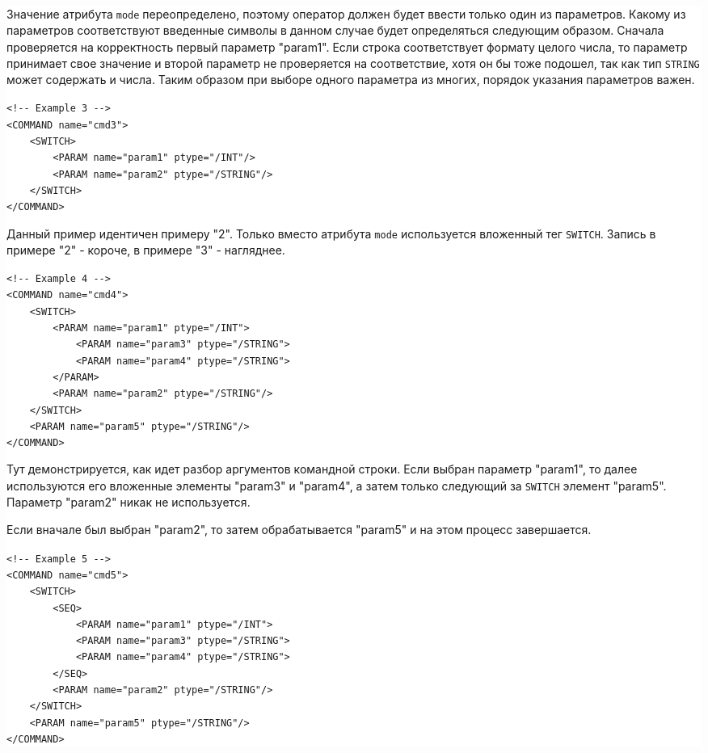 Значение атрибута `mode` переопределено, поэтому оператор должен будет ввести
только один из параметров. Какому из параметров соответствуют введенные символы
в данном случае будет определяться следующим образом. Сначала проверяется на
корректность первый параметр "param1". Если строка соответствует формату целого
числа, то параметр принимает свое значение и второй параметр не проверяется на
соответствие, хотя он бы тоже подошел, так как тип `STRING` может содержать и
числа. Таким образом при выборе одного параметра из многих, порядок указания
параметров важен.

```
<!-- Example 3 -->
<COMMAND name="cmd3">
	<SWITCH>
		<PARAM name="param1" ptype="/INT"/>
		<PARAM name="param2" ptype="/STRING"/>
	</SWITCH>
</COMMAND>
```

Данный пример идентичен примеру "2". Только вместо атрибута `mode` используется
вложенный тег `SWITCH`. Запись в примере "2" - короче, в примере "3" - нагляднее.

```
<!-- Example 4 -->
<COMMAND name="cmd4">
	<SWITCH>
		<PARAM name="param1" ptype="/INT">
			<PARAM name="param3" ptype="/STRING">
			<PARAM name="param4" ptype="/STRING">
		</PARAM>
		<PARAM name="param2" ptype="/STRING"/>
	</SWITCH>
	<PARAM name="param5" ptype="/STRING"/>
</COMMAND>
```

Тут демонстрируется, как идет разбор аргументов командной строки. Если выбран
параметр "param1", то далее используются его вложенные элементы "param3" и
"param4", а затем только следующий за `SWITCH` элемент "param5". Параметр
"param2" никак не используется.

Если вначале был выбран "param2", то затем обрабатывается "param5" и на этом
процесс завершается.

```
<!-- Example 5 -->
<COMMAND name="cmd5">
	<SWITCH>
		<SEQ>
			<PARAM name="param1" ptype="/INT">
			<PARAM name="param3" ptype="/STRING">
			<PARAM name="param4" ptype="/STRING">
		</SEQ>
		<PARAM name="param2" ptype="/STRING"/>
	</SWITCH>
	<PARAM name="param5" ptype="/STRING"/>
</COMMAND>
```
